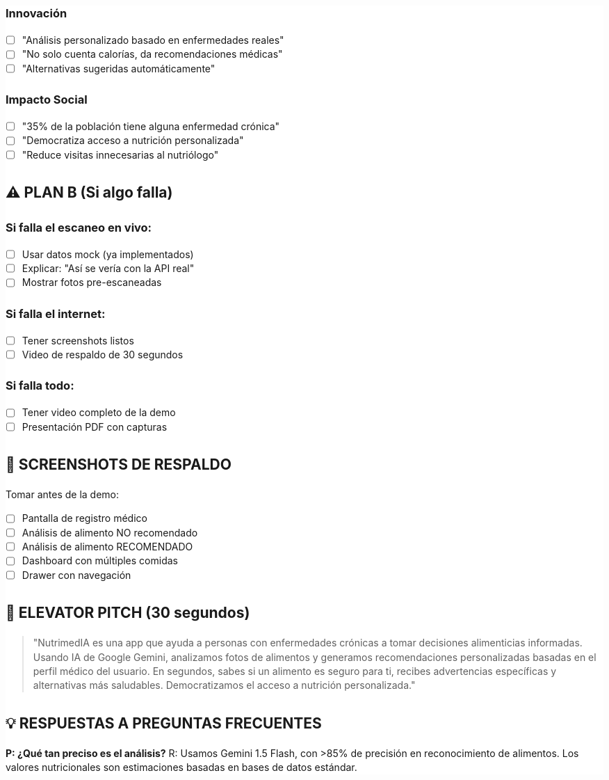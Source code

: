 ### Innovación
- [ ] "Análisis personalizado basado en enfermedades reales"
- [ ] "No solo cuenta calorías, da recomendaciones médicas"
- [ ] "Alternativas sugeridas automáticamente"

### Impacto Social
- [ ] "35% de la población tiene alguna enfermedad crónica"
- [ ] "Democratiza acceso a nutrición personalizada"
- [ ] "Reduce visitas innecesarias al nutriólogo"

## ⚠️ PLAN B (Si algo falla)

### Si falla el escaneo en vivo:
- [ ] Usar datos mock (ya implementados)
- [ ] Explicar: "Así se vería con la API real"
- [ ] Mostrar fotos pre-escaneadas

### Si falla el internet:
- [ ] Tener screenshots listos
- [ ] Video de respaldo de 30 segundos

### Si falla todo:
- [ ] Tener video completo de la demo
- [ ] Presentación PDF con capturas

## 📸 SCREENSHOTS DE RESPALDO

Tomar antes de la demo:
- [ ] Pantalla de registro médico
- [ ] Análisis de alimento NO recomendado
- [ ] Análisis de alimento RECOMENDADO
- [ ] Dashboard con múltiples comidas
- [ ] Drawer con navegación

## 🎤 ELEVATOR PITCH (30 segundos)

> "NutrimedIA es una app que ayuda a personas con enfermedades crónicas a 
> tomar decisiones alimenticias informadas. Usando IA de Google Gemini, 
> analizamos fotos de alimentos y generamos recomendaciones personalizadas 
> basadas en el perfil médico del usuario. En segundos, sabes si un alimento 
> es seguro para ti, recibes advertencias específicas y alternativas más 
> saludables. Democratizamos el acceso a nutrición personalizada."

## 💡 RESPUESTAS A PREGUNTAS FRECUENTES

**P: ¿Qué tan preciso es el análisis?**
R: Usamos Gemini 1.5 Flash, con >85% de precisión en reconocimiento de alimentos. 
   Los valores nutricionales son estimaciones basadas en bases de datos estándar.

